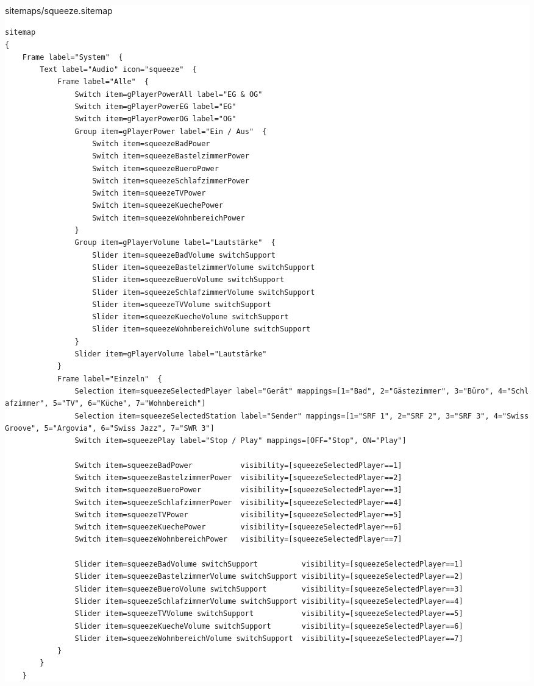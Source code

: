 sitemaps/squeeze.sitemap

```
sitemap
{
	Frame label="System"  {
		Text label="Audio" icon="squeeze"  {
			Frame label="Alle"  {
				Switch item=gPlayerPowerAll label="EG & OG" 				
				Switch item=gPlayerPowerEG label="EG" 				
				Switch item=gPlayerPowerOG label="OG" 		
				Group item=gPlayerPower label="Ein / Aus"  {
					Switch item=squeezeBadPower           				
					Switch item=squeezeBastelzimmerPower  
					Switch item=squeezeBueroPower 	      
					Switch item=squeezeSchlafzimmerPower  
					Switch item=squeezeTVPower 			  
					Switch item=squeezeKuechePower 		  
					Switch item=squeezeWohnbereichPower   
				}
				Group item=gPlayerVolume label="Lautstärke"  {
					Slider item=squeezeBadVolume switchSupport 		    
					Slider item=squeezeBastelzimmerVolume switchSupport 
					Slider item=squeezeBueroVolume switchSupport 		
					Slider item=squeezeSchlafzimmerVolume switchSupport 
					Slider item=squeezeTVVolume switchSupport 		    
					Slider item=squeezeKuecheVolume switchSupport 		
					Slider item=squeezeWohnbereichVolume switchSupport 	
				}
				Slider item=gPlayerVolume label="Lautstärke" 				
			}			
			Frame label="Einzeln"  {				
				Selection item=squeezeSelectedPlayer label="Gerät" mappings=[1="Bad", 2="Gästezimmer", 3="Büro", 4="Schlafzimmer", 5="TV", 6="Küche", 7="Wohnbereich"]
				Selection item=squeezeSelectedStation label="Sender" mappings=[1="SRF 1", 2="SRF 2", 3="SRF 3", 4="Swiss Groove", 5="Argovia", 6="Swiss Jazz", 7="SWR 3"]
				Switch item=squeezePlay label="Stop / Play" mappings=[OFF="Stop", ON="Play"]
				
				Switch item=squeezeBadPower           visibility=[squeezeSelectedPlayer==1]				
				Switch item=squeezeBastelzimmerPower  visibility=[squeezeSelectedPlayer==2]
				Switch item=squeezeBueroPower 	      visibility=[squeezeSelectedPlayer==3]
				Switch item=squeezeSchlafzimmerPower  visibility=[squeezeSelectedPlayer==4]
				Switch item=squeezeTVPower 			  visibility=[squeezeSelectedPlayer==5]
				Switch item=squeezeKuechePower 		  visibility=[squeezeSelectedPlayer==6]
				Switch item=squeezeWohnbereichPower   visibility=[squeezeSelectedPlayer==7]
				
				Slider item=squeezeBadVolume switchSupport 		    visibility=[squeezeSelectedPlayer==1]
				Slider item=squeezeBastelzimmerVolume switchSupport visibility=[squeezeSelectedPlayer==2]
				Slider item=squeezeBueroVolume switchSupport 		visibility=[squeezeSelectedPlayer==3]
				Slider item=squeezeSchlafzimmerVolume switchSupport visibility=[squeezeSelectedPlayer==4]
				Slider item=squeezeTVVolume switchSupport 		    visibility=[squeezeSelectedPlayer==5]
				Slider item=squeezeKuecheVolume switchSupport 		visibility=[squeezeSelectedPlayer==6]
				Slider item=squeezeWohnbereichVolume switchSupport 	visibility=[squeezeSelectedPlayer==7] 			
			}		
		}		
	}	
```